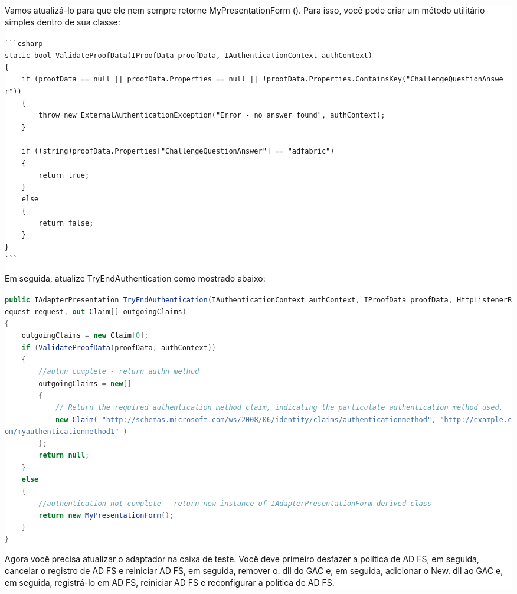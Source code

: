 Vamos atualizá-lo para que ele nem sempre retorne MyPresentationForm (). Para isso, você pode criar um método utilitário simples dentro de sua classe:

    ```csharp
    static bool ValidateProofData(IProofData proofData, IAuthenticationContext authContext)
    {
        if (proofData == null || proofData.Properties == null || !proofData.Properties.ContainsKey("ChallengeQuestionAnswer"))
        {
            throw new ExternalAuthenticationException("Error - no answer found", authContext);
        }

        if ((string)proofData.Properties["ChallengeQuestionAnswer"] == "adfabric")
        {
            return true;
        }
        else
        {
            return false;
        }
    }
    ```

Em seguida, atualize TryEndAuthentication como mostrado abaixo:

```csharp
public IAdapterPresentation TryEndAuthentication(IAuthenticationContext authContext, IProofData proofData, HttpListenerRequest request, out Claim[] outgoingClaims)
{
    outgoingClaims = new Claim[0];
    if (ValidateProofData(proofData, authContext))
    {
        //authn complete - return authn method
        outgoingClaims = new[]
        {
            // Return the required authentication method claim, indicating the particulate authentication method used.
            new Claim( "http://schemas.microsoft.com/ws/2008/06/identity/claims/authenticationmethod", "http://example.com/myauthenticationmethod1" )
        };
        return null;
    }
    else
    {
        //authentication not complete - return new instance of IAdapterPresentationForm derived class
        return new MyPresentationForm();
    }
}
```

Agora você precisa atualizar o adaptador na caixa de teste. Você deve primeiro desfazer a política de AD FS, em seguida, cancelar o registro de AD FS e reiniciar AD FS, em seguida, remover o. dll do GAC e, em seguida, adicionar o New. dll ao GAC e, em seguida, registrá-lo em AD FS, reiniciar AD FS e reconfigurar a política de AD FS.
